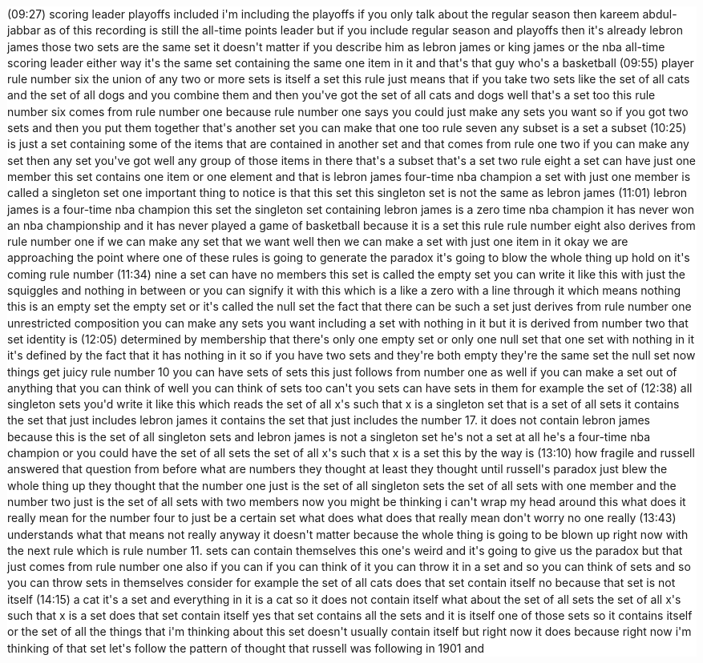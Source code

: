 (09:27) scoring leader playoffs included i'm including the playoffs if you only talk about the regular season then kareem abdul-jabbar as of this recording is still the all-time points leader but if you include regular season and playoffs then it's already lebron james those two sets are the same set it doesn't matter if you describe him as lebron james or king james or the nba all-time scoring leader either way it's the same set containing the same one item in it and that's that guy who's a basketball
(09:55) player rule number six the union of any two or more sets is itself a set this rule just means that if you take two sets like the set of all cats and the set of all dogs and you combine them and then you've got the set of all cats and dogs well that's a set too this rule number six comes from rule number one because rule number one says you could just make any sets you want so if you got two sets and then you put them together that's another set you can make that one too rule seven any subset is a set a subset
(10:25) is just a set containing some of the items that are contained in another set and that comes from rule one two if you can make any set then any set you've got well any group of those items in there that's a subset that's a set two rule eight a set can have just one member this set contains one item or one element and that is lebron james four-time nba champion a set with just one member is called a singleton set one important thing to notice is that this set this singleton set is not the same as lebron james
(11:01) lebron james is a four-time nba champion this set the singleton set containing lebron james is a zero time nba champion it has never won an nba championship and it has never played a game of basketball because it is a set this rule rule number eight also derives from rule number one if we can make any set that we want well then we can make a set with just one item in it okay we are approaching the point where one of these rules is going to generate the paradox it's going to blow the whole thing up hold on it's coming rule number
(11:34) nine a set can have no members this set is called the empty set you can write it like this with just the squiggles and nothing in between or you can signify it with this which is a like a zero with a line through it which means nothing this is an empty set the empty set or it's called the null set the fact that there can be such a set just derives from rule number one unrestricted composition you can make any sets you want including a set with nothing in it but it is derived from number two that set identity is
(12:05) determined by membership that there's only one empty set or only one null set that one set with nothing in it it's defined by the fact that it has nothing in it so if you have two sets and they're both empty they're the same set the null set now things get juicy rule number 10 you can have sets of sets this just follows from number one as well if you can make a set out of anything that you can think of well you can think of sets too can't you sets can have sets in them for example the set of
(12:38) all singleton sets you'd write it like this which reads the set of all x's such that x is a singleton set that is a set of all sets it contains the set that just includes lebron james it contains the set that just includes the number 17. it does not contain lebron james because this is the set of all singleton sets and lebron james is not a singleton set he's not a set at all he's a four-time nba champion or you could have the set of all sets the set of all x's such that x is a set this by the way is
(13:10) how fragile and russell answered that question from before what are numbers they thought at least they thought until russell's paradox just blew the whole thing up they thought that the number one just is the set of all singleton sets the set of all sets with one member and the number two just is the set of all sets with two members now you might be thinking i can't wrap my head around this what does it really mean for the number four to just be a certain set what does what does that really mean don't worry no one really
(13:43) understands what that means not really anyway it doesn't matter because the whole thing is going to be blown up right now with the next rule which is rule number 11. sets can contain themselves this one's weird and it's going to give us the paradox but that just comes from rule number one also if you can if you can think of it you can throw it in a set and so you can think of sets and so you can throw sets in themselves consider for example the set of all cats does that set contain itself no because that set is not itself
(14:15) a cat it's a set and everything in it is a cat so it does not contain itself what about the set of all sets the set of all x's such that x is a set does that set contain itself yes that set contains all the sets and it is itself one of those sets so it contains itself or the set of all the things that i'm thinking about this set doesn't usually contain itself but right now it does because right now i'm thinking of that set let's follow the pattern of thought that russell was following in 1901 and